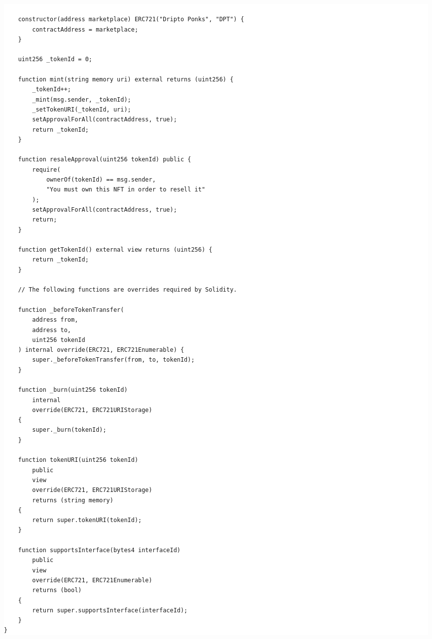 ```solidity

    constructor(address marketplace) ERC721("Dripto Ponks", "DPT") {
        contractAddress = marketplace;
    }

    uint256 _tokenId = 0;

    function mint(string memory uri) external returns (uint256) {
        _tokenId++;
        _mint(msg.sender, _tokenId);
        _setTokenURI(_tokenId, uri);
        setApprovalForAll(contractAddress, true);
        return _tokenId;
    }

    function resaleApproval(uint256 tokenId) public {
        require(
            ownerOf(tokenId) == msg.sender,
            "You must own this NFT in order to resell it"
        );
        setApprovalForAll(contractAddress, true);
        return;
    }

    function getTokenId() external view returns (uint256) {
        return _tokenId;
    }

    // The following functions are overrides required by Solidity.

    function _beforeTokenTransfer(
        address from,
        address to,
        uint256 tokenId
    ) internal override(ERC721, ERC721Enumerable) {
        super._beforeTokenTransfer(from, to, tokenId);
    }

    function _burn(uint256 tokenId)
        internal
        override(ERC721, ERC721URIStorage)
    {
        super._burn(tokenId);
    }

    function tokenURI(uint256 tokenId)
        public
        view
        override(ERC721, ERC721URIStorage)
        returns (string memory)
    {
        return super.tokenURI(tokenId);
    }

    function supportsInterface(bytes4 interfaceId)
        public
        view
        override(ERC721, ERC721Enumerable)
        returns (bool)
    {
        return super.supportsInterface(interfaceId);
    }
}
```